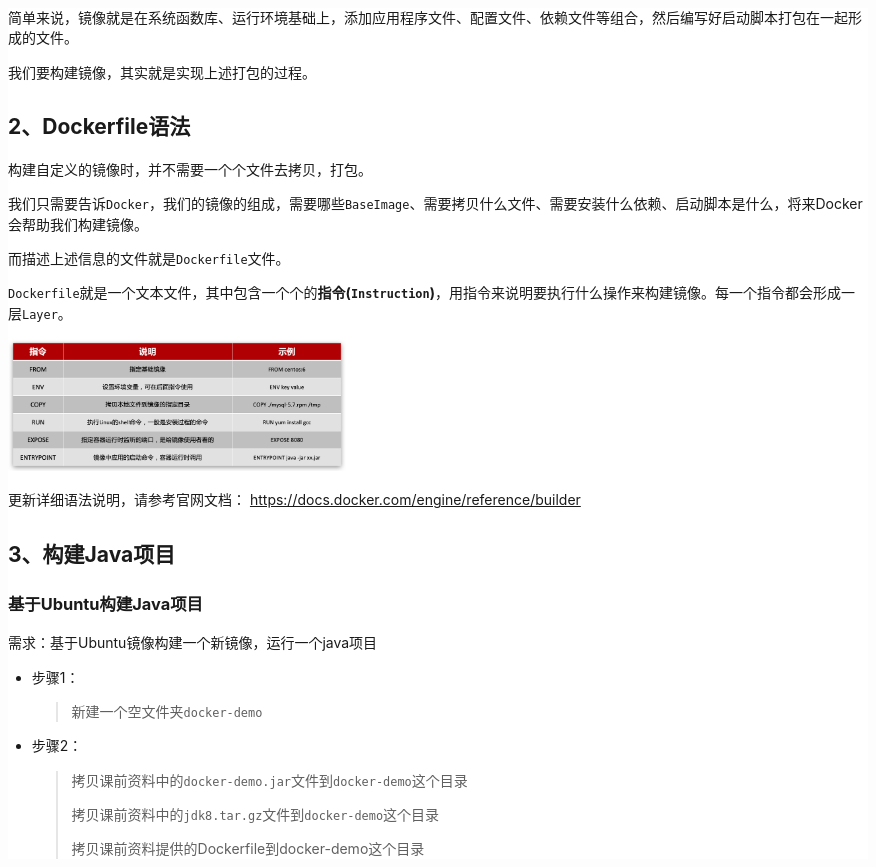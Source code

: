 
简单来说，镜像就是在系统函数库、运行环境基础上，添加应用程序文件、配置文件、依赖文件等组合，然后编写好启动脚本打包在一起形成的文件。

我们要构建镜像，其实就是实现上述打包的过程。

## 2、Dockerfile语法

构建自定义的镜像时，并不需要一个个文件去拷贝，打包。

我们只需要告诉`Docker`，我们的镜像的组成，需要哪些`BaseImage`、需要拷贝什么文件、需要安装什么依赖、启动脚本是什么，将来Docker会帮助我们构建镜像。

而描述上述信息的文件就是`Dockerfile`文件。

`Dockerfile`就是一个文本文件，其中包含一个个的**指令(`Instruction`)**，用指令来说明要执行什么操作来构建镜像。每一个指令都会形成一层`Layer`。

<img src="image/image-20210731180321133.png" alt="image-20210731180321133" style="zoom: 33%;" />



更新详细语法说明，请参考官网文档： https://docs.docker.com/engine/reference/builder

## 3、构建Java项目



### 基于Ubuntu构建Java项目

需求：基于Ubuntu镜像构建一个新镜像，运行一个java项目

- 步骤1：

  > 新建一个空文件夹`docker-demo`

- 步骤2：

  > 拷贝课前资料中的`docker-demo.jar`文件到`docker-demo`这个目录
  >
  > 拷贝课前资料中的`jdk8.tar.gz`文件到`docker-demo`这个目录
  >
  > 拷贝课前资料提供的Dockerfile到docker-demo这个目录
